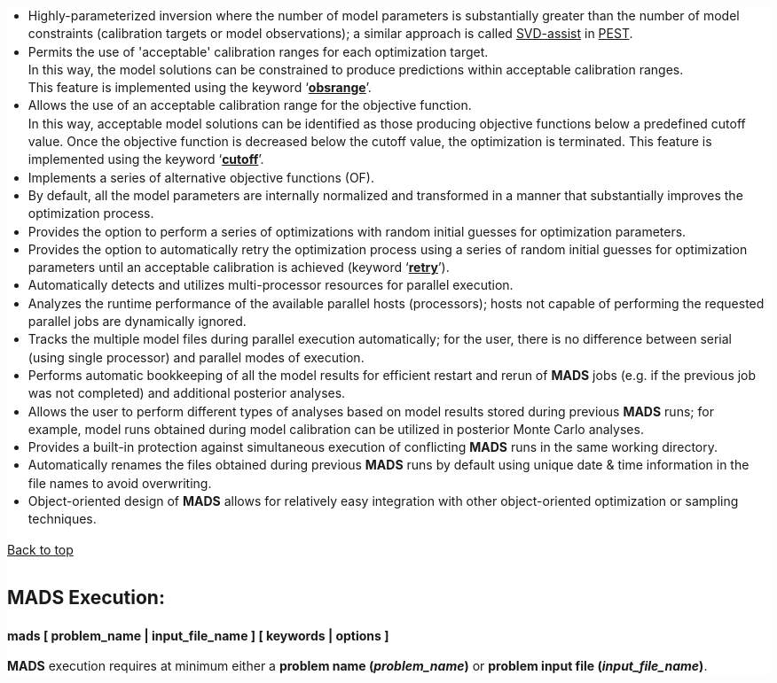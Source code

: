 *   Highly-parameterized inversion where the number of model parameters is substantially greater than the number of model constraints (calibration targets or model observations); a similar approach is called [SVD-assist](http://www.pesthomepage.org/Highly-parameterized_inversion.php) in [PEST](http://www.pesthomepage.org).
*   Permits the use of 'acceptable' calibration ranges for each optimization target.  
    In this way, the model solutions can be constrained to produce predictions within acceptable calibration ranges.  
    This feature is implemented using the keyword ‘**<u>[obsrange](#calibration-termination-criteria)</u>**’.
*   Allows the use of an acceptable calibration range for the objective function.  
    In this way, acceptable model solutions can be identified as those producing objective functions below a predefined cutoff value. Once the objective function is decreased below the cutoff value, the optimization is terminated. This feature is implemented using the keyword ‘**<u>[cutoff](#calibration-termination-criteria)</u>**’.
*   Implements a series of alternative objective functions (OF).
*   By default, all the model parameters are internally normalized and transformed in a manner that substantially improves the optimization process.
*   Provides the option to perform a series of optimizations with random initial guesses for optimization parameters.
*   Provides the option to automatically retry the optimization process using a series of random initial guesses for optimization parameters until an acceptable calibration is achieved (keyword ‘**[retry](#calibration-options)**’).
*   Automatically detects and utilizes multi-processor resources for parallel execution.
*   Analyzes the runtime performance of the available parallel hosts (processors); hosts not capable of performing the requested parallel jobs are dynamically ignored.
*   Tracks the multiple model files during parallel execution automatically; for the user, there is no difference between serial (using single processor) and parallel modes of execution.
*   Performs automatic bookkeeping of all the model results for efficient restart and rerun of **MADS** jobs (e.g. if the previous job was not completed) and additional posterior analyses.
*   Allows the user to perform different types of analyses based on model results stored during previous **MADS** runs; for example, model runs obtained during model calibration can be utilized in posterior Monte Carlo analyses.
*   Provides a built-in protection against simultaneous execution of conflicting **MADS** runs in the same working directory.
*   Automatically renames the files obtained during previous **MADS** runs by default using unique date & time information in the file names to avoid overwriting.
*   Object-oriented design of **MADS** allows for relatively easy integration with other object-oriented optimization or sampling techniques.

[Back to top](#mads-manual)

## <a name="manual:execution" id="manual:execution"></a>**MADS** Execution:

<div class="console">

**mads [ problem_name | input_file_name ] [ keywords | options ]**

</div>

**MADS** execution requires at minimum either a **problem name (_problem_name_)** or **problem input file (_input_file_name_)**.
